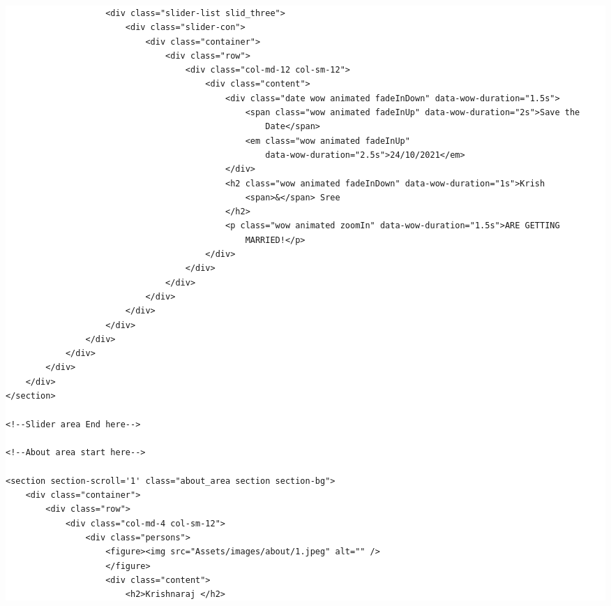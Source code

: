                        <div class="slider-list slid_three">
                            <div class="slider-con">
                                <div class="container">
                                    <div class="row">
                                        <div class="col-md-12 col-sm-12">
                                            <div class="content">
                                                <div class="date wow animated fadeInDown" data-wow-duration="1.5s">
                                                    <span class="wow animated fadeInUp" data-wow-duration="2s">Save the
                                                        Date</span>
                                                    <em class="wow animated fadeInUp"
                                                        data-wow-duration="2.5s">24/10/2021</em>
                                                </div>
                                                <h2 class="wow animated fadeInDown" data-wow-duration="1s">Krish
                                                    <span>&</span> Sree
                                                </h2>
                                                <p class="wow animated zoomIn" data-wow-duration="1.5s">ARE GETTING
                                                    MARRIED!</p>
                                            </div>
                                        </div>
                                    </div>
                                </div>
                            </div>
                        </div>
                    </div>
                </div>
            </div>
        </div>
    </section>

    <!--Slider area End here-->

    <!--About area start here-->

    <section section-scroll='1' class="about_area section section-bg">
        <div class="container">
            <div class="row">
                <div class="col-md-4 col-sm-12">
                    <div class="persons">
                        <figure><img src="Assets/images/about/1.jpeg" alt="" />
                        </figure>
                        <div class="content">
                            <h2>Krishnaraj </h2>
